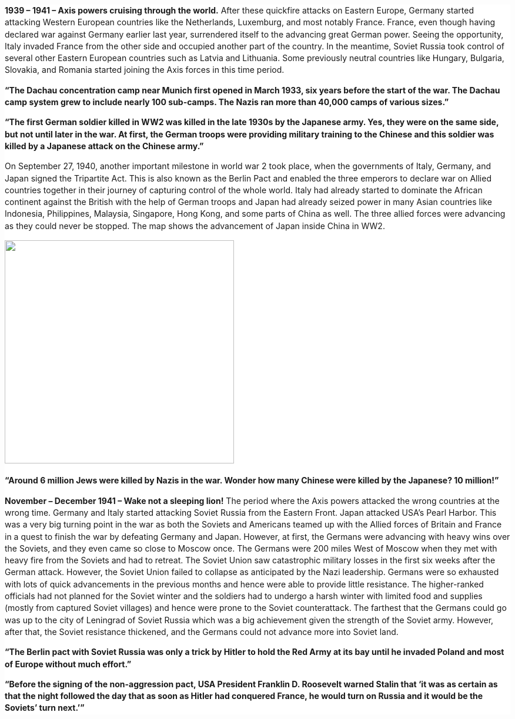 **1939 – 1941 – Axis powers cruising through the world.**
After these quickfire attacks on Eastern Europe, Germany started attacking Western European countries like the Netherlands, Luxemburg, and most notably France. France, even though having declared war against Germany earlier last year, surrendered itself to the advancing great German power. Seeing the opportunity, Italy invaded France from the other side and occupied another part of the country. In the meantime, Soviet Russia took control of several other Eastern European countries such as Latvia and Lithuania. Some previously neutral countries like Hungary, Bulgaria, Slovakia, and Romania started joining the Axis forces in this time period.

**“The Dachau concentration camp near Munich first opened in March 1933, six years before the start of the war. The Dachau camp system grew to include nearly 100 sub-camps. The Nazis ran more than 40,000 camps of various sizes.”**

**“The first German soldier killed in WW2 was killed in the late 1930s by the Japanese army. Yes, they were on the same side, but not until later in the war. At first, the German troops were providing military training to the Chinese and this soldier was killed by a Japanese attack on the Chinese army.”**

On September 27, 1940, another important milestone in world war 2 took place, when the governments of Italy, Germany, and Japan signed the Tripartite Act. This is also known as the Berlin Pact and enabled the three emperors to declare war on Allied countries together in their journey of capturing control of the whole world. Italy had already started to dominate the African continent against the British with the help of German troops and Japan had already seized power in many Asian countries like Indonesia, Philippines, Malaysia, Singapore, Hong Kong, and some parts of China as well. The three allied forces were advancing as they could never be stopped.
The map shows the advancement of Japan inside China in WW2.

<img src="/img/bp_2_2023_08_18.png" height="380 px" width="390 px"  />

**“Around 6 million Jews were killed by Nazis in the war. Wonder how many Chinese were killed by the Japanese? 10 million!”**

**November – December 1941 – Wake not a sleeping lion!**
The period where the Axis powers attacked the wrong countries at the wrong time. Germany and Italy started attacking Soviet Russia from the Eastern Front. Japan attacked USA’s Pearl Harbor. This was a very big turning point in the war as both the Soviets and Americans teamed up with the Allied forces of Britain and France in a quest to finish the war by defeating Germany and Japan.
However, at first, the Germans were advancing with heavy wins over the Soviets, and they even came so close to Moscow once. The Germans were 200 miles West of Moscow when they met with heavy fire from the Soviets and had to retreat. The Soviet Union saw catastrophic military losses in the first six weeks after the German attack. However, the Soviet Union failed to collapse as anticipated by the Nazi leadership. Germans were so exhausted with lots of quick advancements in the previous months and hence were able to provide little resistance. The higher-ranked officials had not planned for the Soviet winter and the soldiers had to undergo a harsh winter with limited food and supplies (mostly from captured Soviet villages) and hence were prone to the Soviet counterattack. The farthest that the Germans could go was up to the city of Leningrad of Soviet Russia which was a big achievement given the strength of the Soviet army. However, after that, the Soviet resistance thickened, and the Germans could not advance more into Soviet land.

**“The Berlin pact with Soviet Russia was only a trick by Hitler to hold the Red Army at its bay until he invaded Poland and most of Europe without much effort.”**

**“Before the signing of the non-aggression pact, USA President Franklin D. Roosevelt warned Stalin that ‘it was as certain as that the night followed the day that as soon as Hitler had conquered France, he would turn on Russia and it would be the Soviets’ turn next.’”**
